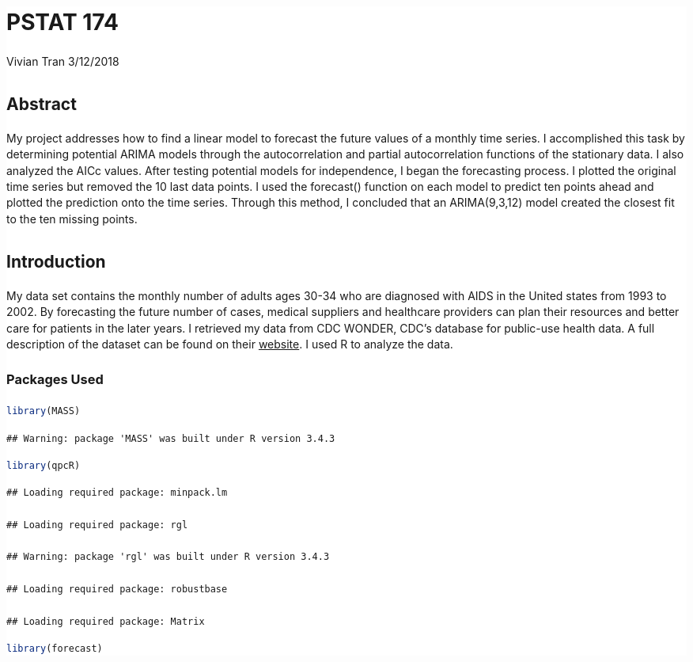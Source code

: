 PSTAT 174
================
Vivian Tran
3/12/2018

Abstract
--------

My project addresses how to find a linear model to forecast the future values of a monthly time series. I accomplished this task by determining potential ARIMA models through the autocorrelation and partial autocorrelation functions of the stationary data. I also analyzed the AICc values. After testing potential models for independence, I began the forecasting process. I plotted the original time series but removed the 10 last data points. I used the forecast() function on each model to predict ten points ahead and plotted the prediction onto the time series. Through this method, I concluded that an ARIMA(9,3,12) model created the closest fit to the ten missing points.

Introduction
------------

My data set contains the monthly number of adults ages 30-34 who are diagnosed with AIDS in the United states from 1993 to 2002. By forecasting the future number of cases, medical suppliers and healthcare providers can plan their resources and better care for patients in the later years. I retrieved my data from CDC WONDER, CDC’s database for public-use health data. A full description of the dataset can be found on their [website](https://wonder.cdc.gov/wonder/help/aids.html). I used R to analyze the data.

### Packages Used

``` r
library(MASS)
```

    ## Warning: package 'MASS' was built under R version 3.4.3

``` r
library(qpcR)
```

    ## Loading required package: minpack.lm

    ## Loading required package: rgl

    ## Warning: package 'rgl' was built under R version 3.4.3

    ## Loading required package: robustbase

    ## Loading required package: Matrix

``` r
library(forecast)
```
